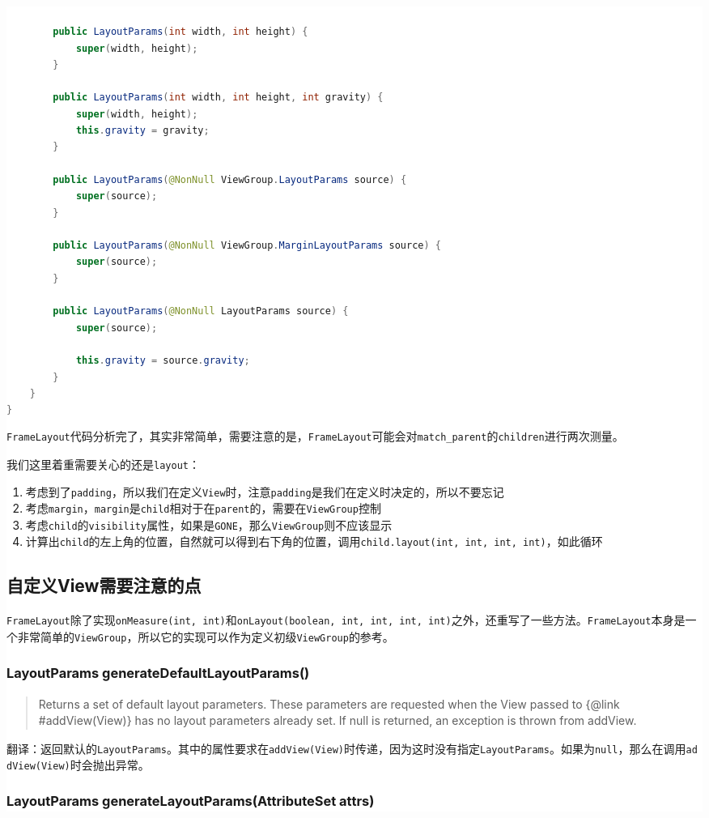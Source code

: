 ```java

        public LayoutParams(int width, int height) {
            super(width, height);
        }

        public LayoutParams(int width, int height, int gravity) {
            super(width, height);
            this.gravity = gravity;
        }

        public LayoutParams(@NonNull ViewGroup.LayoutParams source) {
            super(source);
        }

        public LayoutParams(@NonNull ViewGroup.MarginLayoutParams source) {
            super(source);
        }

        public LayoutParams(@NonNull LayoutParams source) {
            super(source);

            this.gravity = source.gravity;
        }
    }
}
```

`FrameLayout`代码分析完了，其实非常简单，需要注意的是，`FrameLayout`可能会对`match_parent`的`children`进行两次测量。

我们这里着重需要关心的还是`layout`：

1. 考虑到了`padding`，所以我们在定义`View`时，注意`padding`是我们在定义时决定的，所以不要忘记
2. 考虑`margin`，`margin`是`child`相对于在`parent`的，需要在`ViewGroup`控制
3. 考虑`child`的`visibility`属性，如果是`GONE`，那么`ViewGroup`则不应该显示
4. 计算出`child`的左上角的位置，自然就可以得到右下角的位置，调用`child.layout(int, int, int, int)`，如此循环

## 自定义View需要注意的点

`FrameLayout`除了实现`onMeasure(int, int)`和`onLayout(boolean, int, int, int, int)`之外，还重写了一些方法。`FrameLayout`本身是一个非常简单的`ViewGroup`，所以它的实现可以作为定义初级`ViewGroup`的参考。

### LayoutParams generateDefaultLayoutParams()

> Returns a set of default layout parameters. These parameters are requested when the View passed to {@link #addView(View)} has no layout parameters already set. If null is returned, an exception is thrown from addView.

翻译：返回默认的`LayoutParams`。其中的属性要求在`addView(View)`时传递，因为这时没有指定`LayoutParams`。如果为`null`，那么在调用`addView(View)`时会抛出异常。

### LayoutParams generateLayoutParams(AttributeSet attrs)
